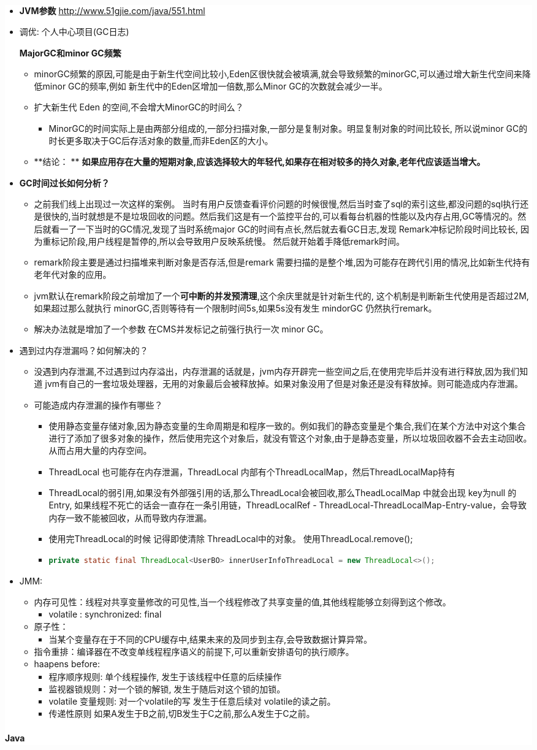 - **JVM参数**  http://www.51gjie.com/java/551.html

- 调优:  个人中心项目(GC日志)

  **MajorGC和minor GC频繁**

  - minorGC频繁的原因,可能是由于新生代空间比较小,Eden区很快就会被填满,就会导致频繁的minorGC,可以通过增大新生代空间来降低minor GC的频率,例如 新生代中的Eden区增加一倍数,那么Minor GC的次数就会减少一半。
  - 扩大新生代 Eden 的空间,不会增大MinorGC的时间么？
    - MinorGC的时间实际上是由两部分组成的,一部分扫描对象,一部分是复制对象。明显复制对象的时间比较长, 所以说minor GC的时长更多取决于GC后存活对象的数量,而非Eden区的大小。

  - **结论： ** **如果应用存在大量的短期对象,应该选择较大的年轻代,如果存在相对较多的持久对象,老年代应该适当增大。**


- **GC时间过长如何分析？** 

  - 之前我们线上出现过一次这样的案例。 当时有用户反馈查看评价问题的时候很慢,然后当时查了sql的索引这些,都没问题的sql执行还是很快的,当时就想是不是垃圾回收的问题。然后我们这是有一个监控平台的,可以看每台机器的性能以及内存占用,GC等情况的。然后就看一了一下当时的GC情况,发现了当时系统major GC的时间有点长,然后就去看GC日志,发现  Remark冲标记阶段时间比较长, 因为重标记阶段,用户线程是暂停的,所以会导致用户反映系统慢。 然后就开始着手降低remark时间。

  - remark阶段主要是通过扫描堆来判断对象是否存活,但是remark 需要扫描的是整个堆,因为可能存在跨代引用的情况,比如新生代持有老年代对象的应用。
  - jvm默认在remark阶段之前增加了一个**可中断的并发预清理**,这个余庆里就是针对新生代的,  这个机制是判断新生代使用是否超过2M,如果超过那么就执行 minorGC,否则等待有一个限制时间5s,如果5s没有发生 mindorGC 仍然执行remark。
  - 解决办法就是增加了一个参数  在CMS并发标记之前强行执行一次 minor GC。

- 遇到过内存泄漏吗？如何解决的？

  - 没遇到内存泄漏,不过遇到过内存溢出，内存泄漏的话就是，jvm内存开辟完一些空间之后,在使用完毕后并没有进行释放,因为我们知道 jvm有自己的一套垃圾处理器，无用的对象最后会被释放掉。如果对象没用了但是对象还是没有释放掉。则可能造成内存泄漏。

  - 可能造成内存泄漏的操作有哪些？

    - 使用静态变量存储对象,因为静态变量的生命周期是和程序一致的。例如我们的静态变量是个集合,我们在某个方法中对这个集合进行了添加了很多对象的操作，然后使用完这个对象后，就没有管这个对象,由于是静态变量，所以垃圾回收器不会去主动回收。从而占用大量的内存空间。

    - ThreadLocal 也可能存在内存泄漏，ThreadLocal 内部有个ThreadLocalMap，然后ThreadLocalMap持有

    - ThreadLocal的弱引用,如果没有外部强引用的话,那么ThreadLocal会被回收,那么TheadLocalMap 中就会出现 key为null 的Entry, 如果线程不死亡的话会一直存在一条引用链，ThreadLocalRef - ThreadLocal-ThreadLocalMap-Entry-value，会导致内存一致不能被回收，从而导致内存泄漏。

    - 使用完ThreadLocal的时候 记得即使清除 ThreadLocal中的对象。  使用ThreadLocal.remove();
    
    - ```java
      private static final ThreadLocal<UserBO> innerUserInfoThreadLocal = new ThreadLocal<>();
      ```

- JMM:
  - 内存可见性：线程对共享变量修改的可见性,当一个线程修改了共享变量的值,其他线程能够立刻得到这个修改。
    - volatile : synchronized: final
  - 原子性：
    - 当某个变量存在于不同的CPU缓存中,结果未来的及同步到主存,会导致数据计算异常。
  - 指令重排：编译器在不改变单线程程序语义的前提下,可以重新安排语句的执行顺序。
  - haapens before:
    - 程序顺序规则: 单个线程操作, 发生于该线程中任意的后续操作
    - 监视器锁规则：对一个锁的解锁, 发生于随后对这个锁的加锁。
    - volatile 变量规则: 对一个volatile的写  发生于任意后续对 volatile的读之前。
    - 传递性原则  如果A发生于B之前,切B发生于C之前,那么A发生于C之前。

#### Java
